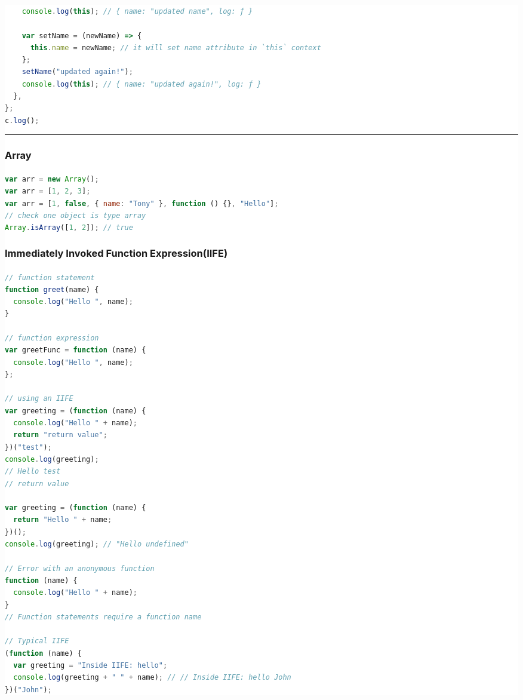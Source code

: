 ```javascript
    console.log(this); // { name: "updated name", log: ƒ }

    var setName = (newName) => {
      this.name = newName; // it will set name attribute in `this` context
    };
    setName("updated again!");
    console.log(this); // { name: "updated again!", log: ƒ }
  },
};
c.log();
```

---

### Array

```javascript
var arr = new Array();
var arr = [1, 2, 3];
var arr = [1, false, { name: "Tony" }, function () {}, "Hello"];
// check one object is type array
Array.isArray([1, 2]); // true
```

### Immediately Invoked Function Expression(IIFE)

```javascript
// function statement
function greet(name) {
  console.log("Hello ", name);
}

// function expression
var greetFunc = function (name) {
  console.log("Hello ", name);
};

// using an IIFE
var greeting = (function (name) {
  console.log("Hello " + name);
  return "return value";
})("test");
console.log(greeting);
// Hello test
// return value

var greeting = (function (name) {
  return "Hello " + name;
})();
console.log(greeting); // "Hello undefined"

// Error with an anonymous function
function (name) {
  console.log("Hello " + name);
}
// Function statements require a function name

// Typical IIFE
(function (name) {
  var greeting = "Inside IIFE: hello";
  console.log(greeting + " " + name); // // Inside IIFE: hello John
})("John");
```
